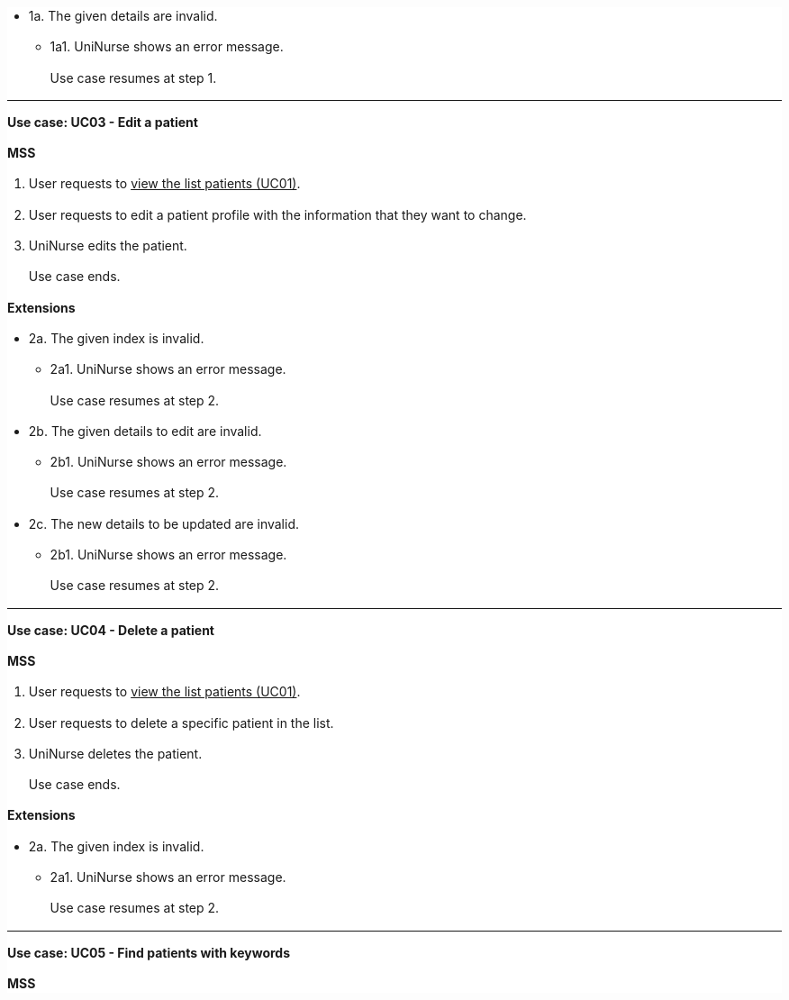 * 1a. The given details are invalid.

    * 1a1. UniNurse shows an error message.

      Use case resumes at step 1.

---

**Use case: UC03 - Edit a patient**

**MSS**

1. User requests to <u>view the list patients (UC01)</u>.
2. User requests to edit a patient profile with the information that they want to change.
3. UniNurse edits the patient.

    Use case ends.

**Extensions**

* 2a. The given index is invalid.

    * 2a1. UniNurse shows an error message.

      Use case resumes at step 2.

* 2b. The given details to edit are invalid.

    * 2b1. UniNurse shows an error message.

      Use case resumes at step 2.

* 2c. The new details to be updated are invalid.

    * 2b1. UniNurse shows an error message.

      Use case resumes at step 2.

---

**Use case: UC04 - Delete a patient**

**MSS**

1. User requests to <u>view the list patients (UC01)</u>.
2. User requests to delete a specific patient in the list.
3. UniNurse deletes the patient.

    Use case ends.

**Extensions**

* 2a. The given index is invalid.

    * 2a1. UniNurse shows an error message.

      Use case resumes at step 2.

---

**Use case: UC05 - Find patients with keywords**

**MSS**
